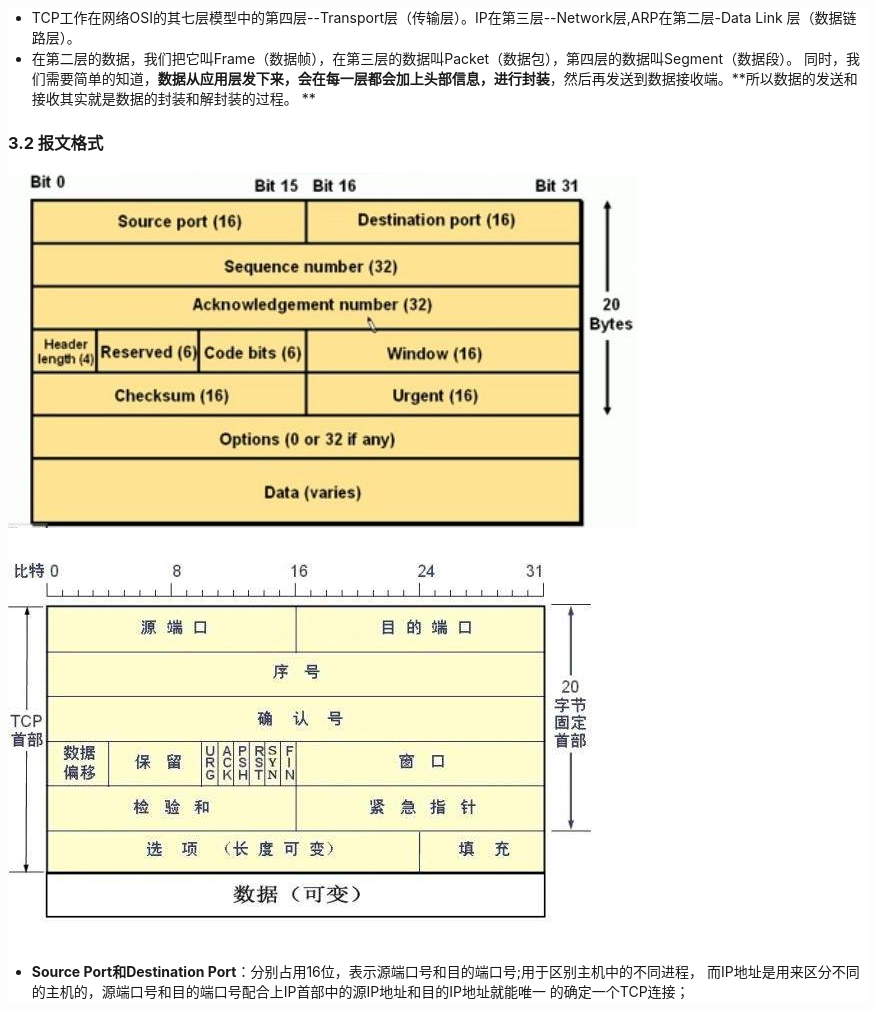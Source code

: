 - TCP工作在网络OSI的其七层模型中的第四层--Transport层（传输层）。IP在第三层--Network层,ARP在第二层-Data Link 层（数据链路层）。
- 在第二层的数据，我们把它叫Frame（数据帧），在第三层的数据叫Packet（数据包），第四层的数据叫Segment（数据段）。 同时，我们需要简单的知道，**数据从应用层发下来，会在每一层都会加上头部信息，进行封装**，然后再发送到数据接收端。**所以数据的发送和接收其实就是数据的封装和解封装的过程。 **

### 3.2 报文格式

![](TCP报文格式.jpg)

![](TCP报文格式2.jpg)

- **Source Port和Destination Port**：分别占用16位，表示源端口号和目的端口号;用于区别主机中的不同进程， 而IP地址是用来区分不同的主机的，源端口号和目的端口号配合上IP首部中的源IP地址和目的IP地址就能唯一 的确定一个TCP连接；

